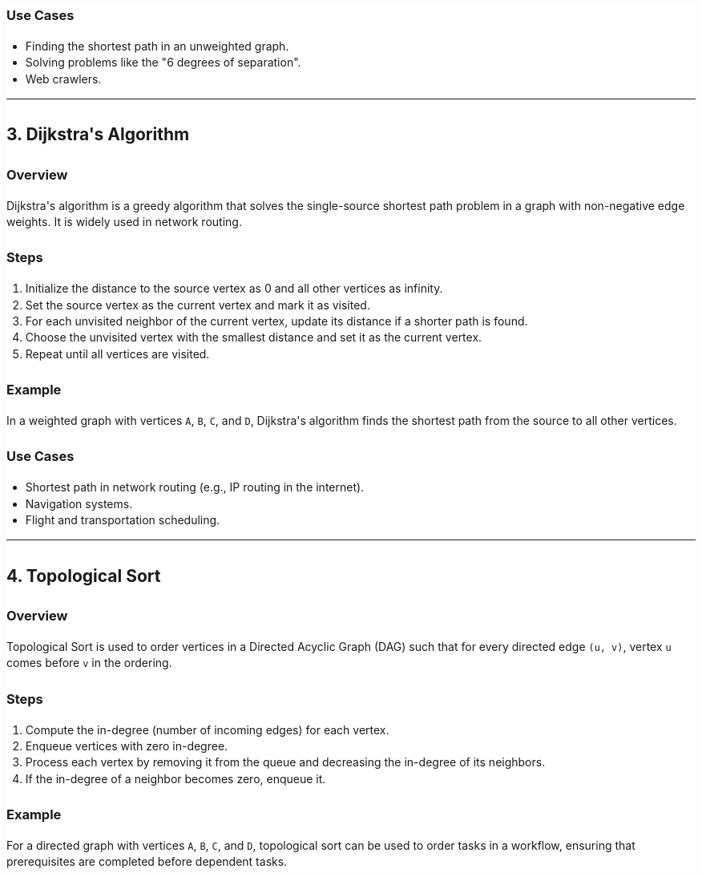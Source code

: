 ### Use Cases
- Finding the shortest path in an unweighted graph.
- Solving problems like the "6 degrees of separation".
- Web crawlers.

---

## 3. Dijkstra's Algorithm

### Overview
Dijkstra's algorithm is a greedy algorithm that solves the single-source shortest path problem in a graph with non-negative edge weights. It is widely used in network routing.

### Steps
1. Initialize the distance to the source vertex as 0 and all other vertices as infinity.
2. Set the source vertex as the current vertex and mark it as visited.
3. For each unvisited neighbor of the current vertex, update its distance if a shorter path is found.
4. Choose the unvisited vertex with the smallest distance and set it as the current vertex.
5. Repeat until all vertices are visited.

### Example
In a weighted graph with vertices `A`, `B`, `C`, and `D`, Dijkstra's algorithm finds the shortest path from the source to all other vertices.

### Use Cases
- Shortest path in network routing (e.g., IP routing in the internet).
- Navigation systems.
- Flight and transportation scheduling.

---

## 4. Topological Sort

### Overview
Topological Sort is used to order vertices in a Directed Acyclic Graph (DAG) such that for every directed edge `(u, v)`, vertex `u` comes before `v` in the ordering.

### Steps
1. Compute the in-degree (number of incoming edges) for each vertex.
2. Enqueue vertices with zero in-degree.
3. Process each vertex by removing it from the queue and decreasing the in-degree of its neighbors.
4. If the in-degree of a neighbor becomes zero, enqueue it.

### Example
For a directed graph with vertices `A`, `B`, `C`, and `D`, topological sort can be used to order tasks in a workflow, ensuring that prerequisites are completed before dependent tasks.
